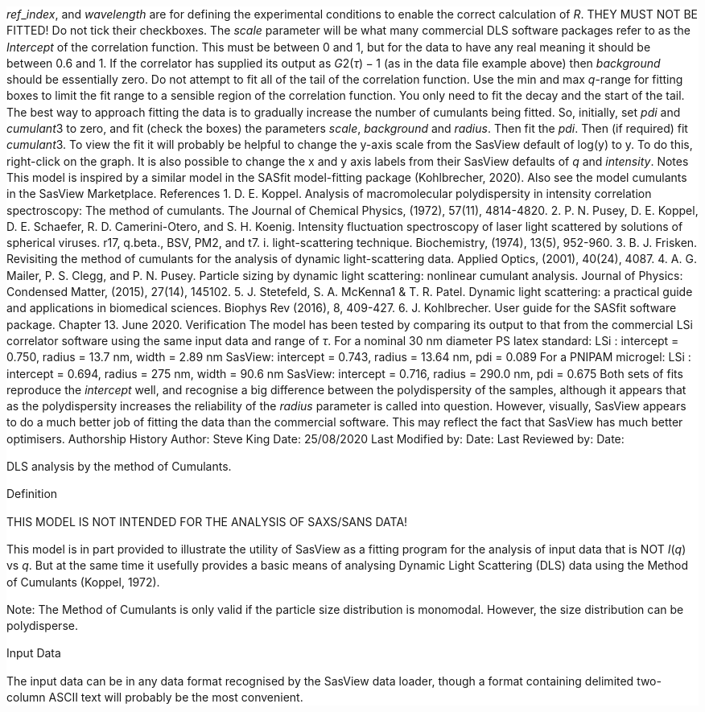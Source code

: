 $ref$_$index$, and $wavelength$ are for defining the experimental conditions to enable the correct calculation of $R$. THEY MUST NOT BE FITTED! Do not tick their checkboxes. The $scale$ parameter will be what many commercial DLS software packages refer to as the $Intercept$ of the correlation function. This must be between 0 and 1, but for the data to have any real meaning it should be between 0.6 and 1. If the correlator has supplied its output as $G2(\tau)-1$ (as in the data file example above) then $background$ should be essentially zero. Do not attempt to fit all of the tail of the correlation function. Use the min and max $q$-range for fitting boxes to limit the fit range to a sensible region of the correlation function. You only need to fit the decay and the start of the tail. The best way to approach fitting the data is to gradually increase the number of cumulants being fitted. So, initially, set $pdi$ and $cumulant3$ to zero, and fit (check the boxes) the parameters $scale$, $background$ and $radius$. Then fit the $pdi$. Then (if required) fit $cumulant3$. To view the fit it will probably be helpful to change the y-axis scale from the SasView default of log(y) to y. To do this, right-click on the graph. It is also possible to change the x and y axis labels from their SasView defaults of $q$ and $intensity$. Notes This model is inspired by a similar model in the SASfit model-fitting package (Kohlbrecher, 2020). Also see the model cumulants in the SasView Marketplace. References 1.  D. E. Koppel. Analysis of macromolecular polydispersity in intensity correlation spectroscopy: The method of cumulants. The Journal of Chemical Physics, (1972), 57(11), 4814-4820. 2.  P. N. Pusey, D. E. Koppel, D. E. Schaefer, R. D. Camerini-Otero, and S. H. Koenig. Intensity fluctuation spectroscopy of laser light scattered by solutions of spherical viruses. r17, q.beta., BSV, PM2, and t7. i. light-scattering technique. Biochemistry, (1974), 13(5), 952-960. 3.  B. J. Frisken. Revisiting the method of cumulants for the analysis of dynamic light-scattering data. Applied Optics, (2001), 40(24), 4087. 4.  A. G. Mailer, P. S. Clegg, and P. N. Pusey. Particle sizing by dynamic light scattering: nonlinear cumulant analysis. Journal of Physics: Condensed Matter, (2015), 27(14), 145102. 5.  J. Stetefeld, S. A. McKenna1 & T. R. Patel. Dynamic light scattering: a practical guide and applications in biomedical sciences. Biophys Rev (2016), 8, 409-427. 6.  J. Kohlbrecher. User guide for the SASfit software package. Chapter 13. June 2020. Verification The model has been tested by comparing its output to that from the commercial LSi correlator software using the same input data and range of $\tau$. For a nominal 30 nm diameter PS latex standard: LSi         : intercept = 0.750, radius = 13.7  nm, width = 2.89 nm SasView: intercept = 0.743, radius = 13.64 nm, pdi   = 0.089 For a PNIPAM microgel: LSi         : intercept = 0.694, radius = 275   nm, width = 90.6 nm SasView: intercept = 0.716, radius = 290.0 nm, pdi   = 0.675 Both sets of fits reproduce the $intercept$ well, and recognise a big difference between the polydispersity of the samples, although it appears that as the polydispersity increases the reliability of the $radius$ parameter is called into question. However, visually, SasView appears to do a much better job of fitting the data than the commercial software. This may reflect the fact that SasView has much better optimisers. Authorship History Author: Steve King Date: 25/08/2020 Last Modified by:    Date: Last Reviewed by:  Date:

DLS analysis by the method of Cumulants.

Definition

THIS MODEL IS NOT INTENDED FOR THE ANALYSIS OF SAXS/SANS DATA!

This model is in part provided to illustrate the utility of SasView as a fitting program for the analysis of input data that is NOT $I(q)$ vs $q$. But at the same time it usefully provides a basic means of analysing Dynamic Light Scattering (DLS) data using the Method of Cumulants (Koppel, 1972).

Note: The Method of Cumulants is only valid if the particle size distribution is monomodal. However, the size distribution can be polydisperse.

Input Data

The input data can be in any data format recognised by the SasView data loader, though a format containing delimited two-column ASCII text will probably be the most convenient.
